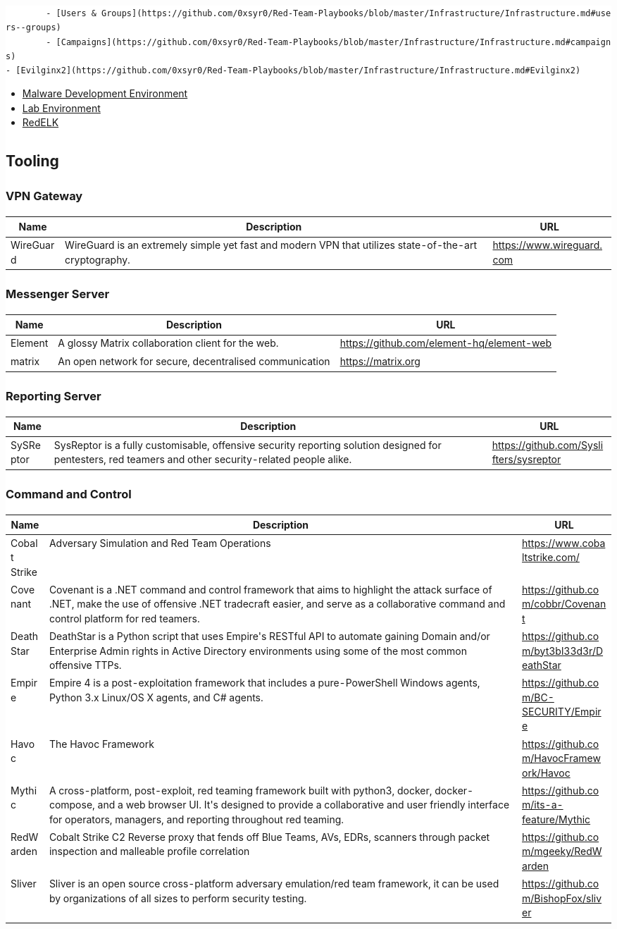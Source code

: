 			- [Users & Groups](https://github.com/0xsyr0/Red-Team-Playbooks/blob/master/Infrastructure/Infrastructure.md#users--groups)
			- [Campaigns](https://github.com/0xsyr0/Red-Team-Playbooks/blob/master/Infrastructure/Infrastructure.md#campaigns)
	- [Evilginx2](https://github.com/0xsyr0/Red-Team-Playbooks/blob/master/Infrastructure/Infrastructure.md#Evilginx2)
- [Malware Development Environment](https://github.com/0xsyr0/Red-Team-Playbooks/blob/master/Infrastructure/Infrastructure.md#malware-development-environment)
- [Lab Environment](https://github.com/0xsyr0/Red-Team-Playbooks/blob/master/Infrastructure/Infrastructure.md#lab-environment)
- [RedELK](https://github.com/0xsyr0/Red-Team-Playbooks/blob/master/Infrastructure/Infrastructure.md#redelk)

## Tooling

### VPN Gateway

| Name | Description | URL |
| --- | --- | --- |
| WireGuard | WireGuard is an extremely simple yet fast and modern VPN that utilizes state-of-the-art cryptography. | https://www.wireguard.com |

### Messenger Server

| Name | Description | URL |
| --- | --- | --- |
| Element | A glossy Matrix collaboration client for the web. | https://github.com/element-hq/element-web |
| matrix | An open network for secure, decentralised communication | https://matrix.org |

### Reporting Server

| Name | Description | URL |
| --- | --- | --- |
| SySReptor | SysReptor is a fully customisable, offensive security reporting solution designed for pentesters, red teamers and other security-related people alike. | https://github.com/Syslifters/sysreptor |

### Command and Control

| Name | Description | URL |
| --- | --- | --- |
| Cobalt Strike | Adversary Simulation and Red Team Operations | https://www.cobaltstrike.com/ |
| Covenant | Covenant is a .NET command and control framework that aims to highlight the attack surface of .NET, make the use of offensive .NET tradecraft easier, and serve as a collaborative command and control platform for red teamers. | https://github.com/cobbr/Covenant |
| DeathStar | DeathStar is a Python script that uses Empire's RESTful API to automate gaining Domain and/or Enterprise Admin rights in Active Directory environments using some of the most common offensive TTPs. | https://github.com/byt3bl33d3r/DeathStar |
| Empire | Empire 4 is a post-exploitation framework that includes a pure-PowerShell Windows agents, Python 3.x Linux/OS X agents, and C# agents. | https://github.com/BC-SECURITY/Empire |
| Havoc | The Havoc Framework | https://github.com/HavocFramework/Havoc |
| Mythic | A cross-platform, post-exploit, red teaming framework built with python3, docker, docker-compose, and a web browser UI. It's designed to provide a collaborative and user friendly interface for operators, managers, and reporting throughout red teaming. | https://github.com/its-a-feature/Mythic |
| RedWarden | Cobalt Strike C2 Reverse proxy that fends off Blue Teams, AVs, EDRs, scanners through packet inspection and malleable profile correlation | https://github.com/mgeeky/RedWarden |
| Sliver | Sliver is an open source cross-platform adversary emulation/red team framework, it can be used by organizations of all sizes to perform security testing. | https://github.com/BishopFox/sliver |
